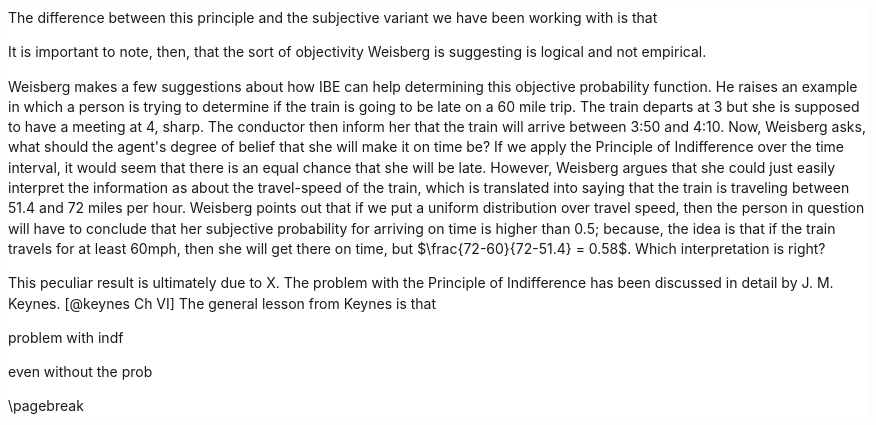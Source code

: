 The difference between this principle and the subjective variant we have been working with is that 

It is important to note, then, that the sort of objectivity Weisberg is 
suggesting is logical and not empirical. 

Weisberg makes a few suggestions about how IBE can help determining this objective probability function. He raises an example in which a person is trying to determine if the train is going to be late on a 60 mile trip. The train departs at 3 but she is supposed to have a meeting at 4, sharp. The conductor then inform her that the train will arrive between 3:50 and 4:10. Now, Weisberg asks, what should the agent's degree of belief that she will make it on time be? If we apply the Principle of Indifference over the time interval, it would seem that there is an equal chance that she will be late. However, Weisberg argues that she could just easily interpret the information as about the travel-speed of the train, which is translated into saying that the train is traveling between 51.4 and 72 miles per hour. Weisberg points out that if we put a uniform distribution over travel speed, then the person in question will have to conclude that her subjective probability for arriving on time is higher than $0.5$; because, the idea is that if the train travels for at least 60mph, then she will get there on time, but $\frac{72-60}{72-51.4} = 0.58$. Which interpretation is right?

This peculiar result is ultimately due to X. The problem with the Principle of Indifference has been discussed in detail by J. M. Keynes. [@keynes Ch VI] The general lesson from Keynes is that

problem with indf

even without the prob


\pagebreak

